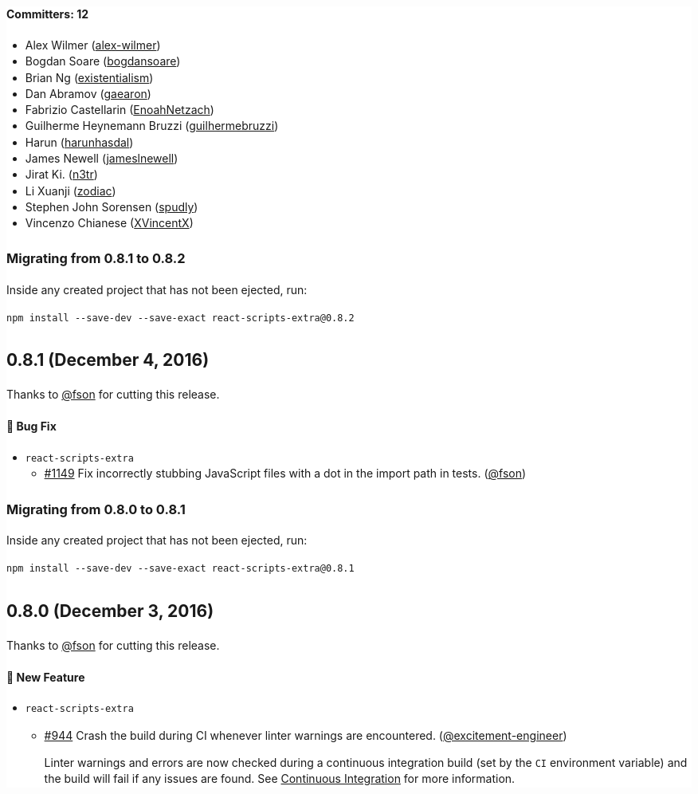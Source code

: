 #### Committers: 12
- Alex Wilmer ([alex-wilmer](https://github.com/alex-wilmer))
- Bogdan Soare ([bogdansoare](https://github.com/bogdansoare))
- Brian Ng ([existentialism](https://github.com/existentialism))
- Dan Abramov ([gaearon](https://github.com/gaearon))
- Fabrizio Castellarin ([EnoahNetzach](https://github.com/EnoahNetzach))
- Guilherme Heynemann Bruzzi ([guilhermebruzzi](https://github.com/guilhermebruzzi))
- Harun ([harunhasdal](https://github.com/harunhasdal))
- James Newell ([jameslnewell](https://github.com/jameslnewell))
- Jirat Ki. ([n3tr](https://github.com/n3tr))
- Li Xuanji ([zodiac](https://github.com/zodiac))
- Stephen John Sorensen ([spudly](https://github.com/spudly))
- Vincenzo Chianese ([XVincentX](https://github.com/XVincentX))

### Migrating from 0.8.1 to 0.8.2

Inside any created project that has not been ejected, run:

```
npm install --save-dev --save-exact react-scripts-extra@0.8.2
```

## 0.8.1 (December 4, 2016)

Thanks to [@fson](https://github.com/fson) for cutting this release.

#### :bug: Bug Fix
* `react-scripts-extra`
  * [#1149](https://github.com/viankakrisna/create-react-app-extra/pull/1149) Fix incorrectly stubbing JavaScript files with a dot in the import path in tests. ([@fson](https://github.com/fson))

### Migrating from 0.8.0 to 0.8.1

Inside any created project that has not been ejected, run:

```
npm install --save-dev --save-exact react-scripts-extra@0.8.1
```

## 0.8.0 (December 3, 2016)

Thanks to [@fson](https://github.com/fson) for cutting this release.

#### :rocket: New Feature
* `react-scripts-extra`
  * [#944](https://github.com/viankakrisna/create-react-app-extra/pull/944) Crash the build during CI whenever linter warnings are encountered. ([@excitement-engineer](https://github.com/excitement-engineer))

    Linter warnings and errors are now checked during a continuous integration build (set by the `CI` environment variable) and the build will fail if any issues are found. See [Continuous Integration](https://github.com/viankakrisna/create-react-app-extra/blob/master/packages/react-scripts-extra/template/README.md#continuous-integration) for more information.
